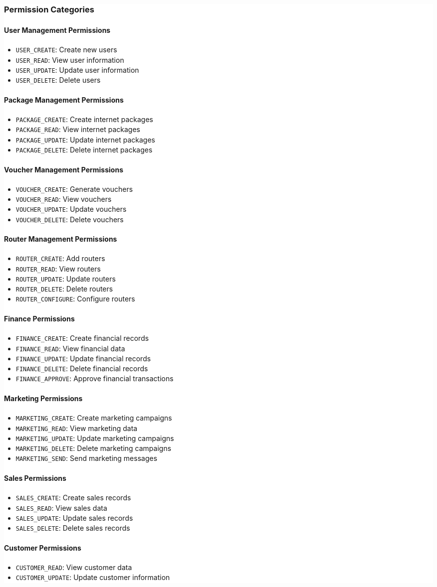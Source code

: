 ### **Permission Categories**

#### **User Management Permissions**
- `USER_CREATE`: Create new users
- `USER_READ`: View user information
- `USER_UPDATE`: Update user information
- `USER_DELETE`: Delete users

#### **Package Management Permissions**
- `PACKAGE_CREATE`: Create internet packages
- `PACKAGE_READ`: View internet packages
- `PACKAGE_UPDATE`: Update internet packages
- `PACKAGE_DELETE`: Delete internet packages

#### **Voucher Management Permissions**
- `VOUCHER_CREATE`: Generate vouchers
- `VOUCHER_READ`: View vouchers
- `VOUCHER_UPDATE`: Update vouchers
- `VOUCHER_DELETE`: Delete vouchers

#### **Router Management Permissions**
- `ROUTER_CREATE`: Add routers
- `ROUTER_READ`: View routers
- `ROUTER_UPDATE`: Update routers
- `ROUTER_DELETE`: Delete routers
- `ROUTER_CONFIGURE`: Configure routers

#### **Finance Permissions**
- `FINANCE_CREATE`: Create financial records
- `FINANCE_READ`: View financial data
- `FINANCE_UPDATE`: Update financial records
- `FINANCE_DELETE`: Delete financial records
- `FINANCE_APPROVE`: Approve financial transactions

#### **Marketing Permissions**
- `MARKETING_CREATE`: Create marketing campaigns
- `MARKETING_READ`: View marketing data
- `MARKETING_UPDATE`: Update marketing campaigns
- `MARKETING_DELETE`: Delete marketing campaigns
- `MARKETING_SEND`: Send marketing messages

#### **Sales Permissions**
- `SALES_CREATE`: Create sales records
- `SALES_READ`: View sales data
- `SALES_UPDATE`: Update sales records
- `SALES_DELETE`: Delete sales records

#### **Customer Permissions**
- `CUSTOMER_READ`: View customer data
- `CUSTOMER_UPDATE`: Update customer information
